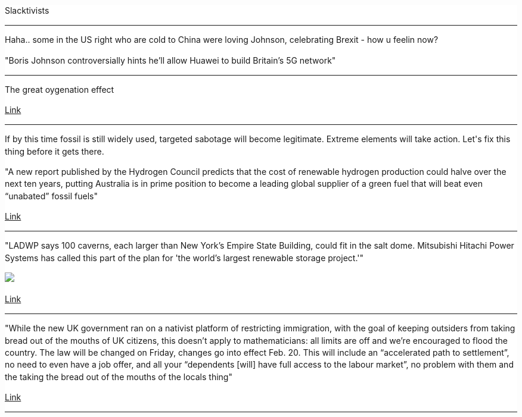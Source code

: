 
Slacktivists

---

Haha.. some in the US right who are cold to China were loving Johnson,
celebrating Brexit - how u feelin now?

"Boris Johnson controversially hints he’ll allow Huawei to build
Britain’s 5G network"

---

The great oygenation effect

[Link](https://youtu.be/W_GD34nNaco?t=303)

---

If by this time fossil is still widely used, targeted sabotage will
become legitimate. Extreme elements will take action. Let's fix this
thing before it gets there.

"A new report published by the Hydrogen Council predicts that the cost
of renewable hydrogen production could halve over the next ten years,
putting Australia is in prime position to become a leading global
supplier of a green fuel that will beat even “unabated” fossil fuels"

[Link](https://reneweconomy.com.au/renewable-hydrogen-costs-could-halve-by-2030-beating-unabated-fossil-fuels-67382/)

---

"LADWP says 100 caverns, each larger than New York’s Empire State
Building, could fit in the salt dome. Mitsubishi Hitachi Power Systems
has called this part of the plan for 'the world’s largest renewable
storage project.'"

<img width="340" src="https://l0dl1j3lc42iebd82042pgl2-wpengine.netdna-ssl.com/wp-content/uploads/sites/2/2020/01/Hydrogen-storage-in-salt-dome-side-by-side-images-1200x550.jpg"/>

[Link](https://pv-magazine-usa.com/2020/01/27/green-hydrogen-backed-by-us-solar-firms-8minute-and-intersect-power/)

---

"While the new UK government ran on a nativist platform of restricting
immigration, with the goal of keeping outsiders from taking bread out
of the mouths of UK citizens, this doesn’t apply to mathematicians:
all limits are off and we’re encouraged to flood the country. The law
will be changed on Friday, changes go into effect Feb. 20. This will
include an “accelerated path to settlement”, no need to even have a
job offer, and all your “dependents [will] have full access to the
labour market”, no problem with them and the taking the bread out of
the mouths of the locals thing"

[Link](https://www.math.columbia.edu/~woit/wordpress/?p=11581)

---
